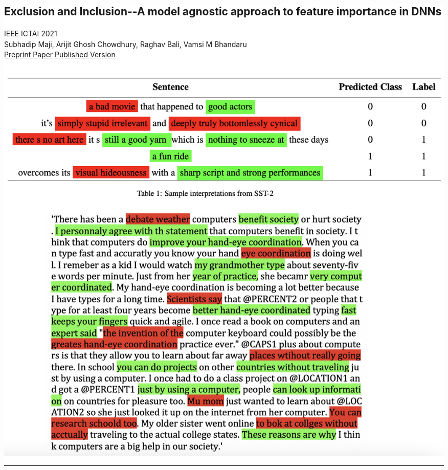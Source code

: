 <a name="/rfp2"></a>
<h2 class="pubt">Exclusion and Inclusion--A model agnostic approach to feature importance in DNNs</h2>
<p class="pubd">
<span class="conf">IEEE ICTAI 2021</span><br>
    <span class="authors">Subhadip Maji, Arijit Ghosh Chowdhury, Raghav Bali, Vamsi M Bhandaru</span><br>
    <span class="links">
        <a target="_blank" href="https://arxiv.org/pdf/2007.16010">Preprint Paper</a>
        <a target="_blank" href="https://ieeexplore.ieee.org/abstract/document/9659843">Published Version</a>
    </span>
</p>
<img src="/img/pubs/rfp2.png">
<hr>
